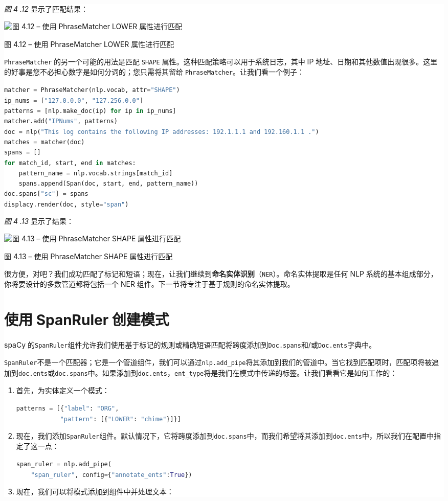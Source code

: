 *图 4* *.12* 显示了匹配结果：

![图 4.12 – 使用 PhraseMatcher LOWER 属性进行匹配](img/B22441_04_12.jpg)

图 4.12 – 使用 PhraseMatcher LOWER 属性进行匹配

`PhraseMatcher` 的另一个可能的用法是匹配 `SHAPE` 属性。这种匹配策略可以用于系统日志，其中 IP 地址、日期和其他数值出现很多。这里的好事是您不必担心数字是如何分词的；您只需将其留给 `PhraseMatcher`。让我们看一个例子：

```py
matcher = PhraseMatcher(nlp.vocab, attr="SHAPE")
ip_nums = ["127.0.0.0", "127.256.0.0"]
patterns = [nlp.make_doc(ip) for ip in ip_nums]
matcher.add("IPNums", patterns)
doc = nlp("This log contains the following IP addresses: 192.1.1.1 and 192.160.1.1 .")
matches = matcher(doc)
spans = []
for match_id, start, end in matches:
    pattern_name = nlp.vocab.strings[match_id]
    spans.append(Span(doc, start, end, pattern_name))
doc.spans["sc"] = spans
displacy.render(doc, style="span")
```

*图 4* *.13* 显示了结果：

![图 4.13 – 使用 PhraseMatcher SHAPE 属性进行匹配](img/B22441_04_13.jpg)

图 4.13 – 使用 PhraseMatcher SHAPE 属性进行匹配

很方便，对吧？我们成功匹配了标记和短语；现在，让我们继续到**命名实体识别**（`NER`）。命名实体提取是任何 NLP 系统的基本组成部分，你将要设计的多数管道都将包括一个 NER 组件。下一节将专注于基于规则的命名实体提取。

# 使用 SpanRuler 创建模式

spaCy 的`SpanRuler`组件允许我们使用基于标记的规则或精确短语匹配将跨度添加到`Doc.spans`和/或`Doc.ents`字典中。

`SpanRuler`不是一个匹配器；它是一个管道组件，我们可以通过`nlp.add_pipe`将其添加到我们的管道中。当它找到匹配项时，匹配项将被追加到`doc.ents`或`doc.spans`中。如果添加到`doc.ents`，`ent_type`将是我们在模式中传递的标签。让我们看看它是如何工作的：

1.  首先，为实体定义一个模式：

    ```py
    patterns = [{"label": "ORG",
                "pattern": [{"LOWER": "chime"}]}]
    ```

1.  现在，我们添加`SpanRuler`组件。默认情况下，它将跨度添加到`doc.spans`中，而我们希望将其添加到`doc.ents`中，所以我们在配置中指定了这一点：

    ```py
    span_ruler = nlp.add_pipe(
        "span_ruler", config={"annotate_ents":True})
    ```

1.  现在，我们可以将模式添加到组件中并处理文本：
